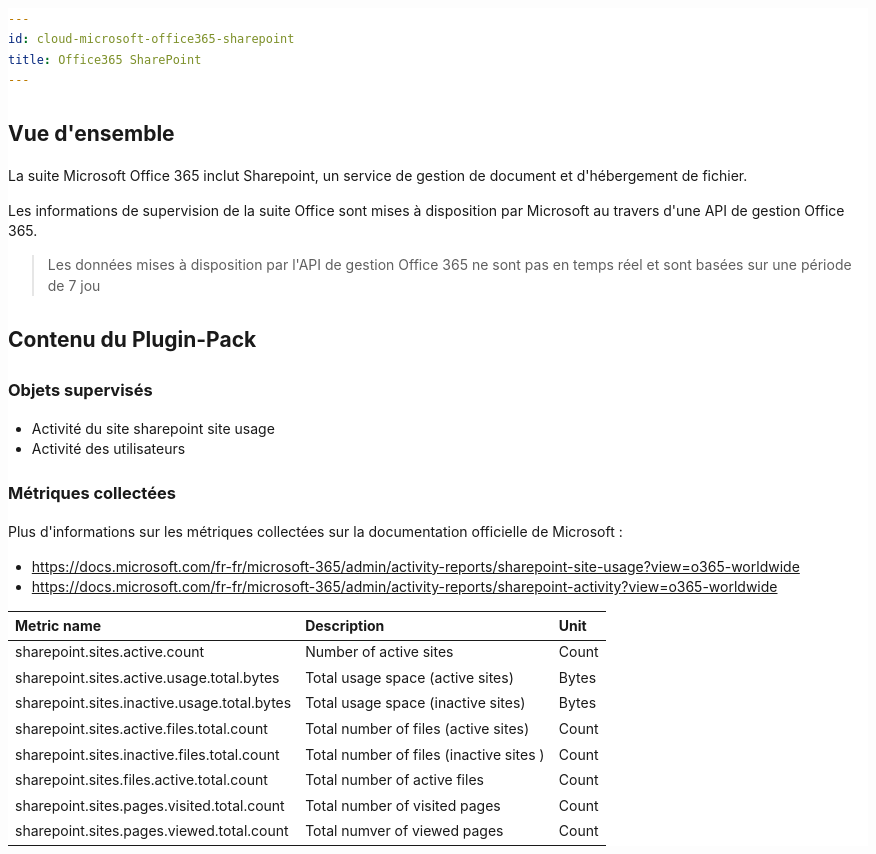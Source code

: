 ```yaml
---
id: cloud-microsoft-office365-sharepoint
title: Office365 SharePoint
---
```


## Vue d'ensemble

La suite Microsoft Office 365 inclut Sharepoint, un service de gestion de 
document et d'hébergement de fichier.

Les informations de supervision de la suite Office sont mises à disposition par
Microsoft au travers d'une API de gestion Office 365.

> Les données mises à disposition par l'API de gestion Office 365 ne sont pas en temps réel et sont basées sur une période de 7 jou

## Contenu du Plugin-Pack

### Objets supervisés

* Activité du site sharepoint site usage
* Activité des utilisateurs

### Métriques collectées

Plus d'informations sur les métriques collectées sur la documentation officielle
de Microsoft :  

* https://docs.microsoft.com/fr-fr/microsoft-365/admin/activity-reports/sharepoint-site-usage?view=o365-worldwide
* https://docs.microsoft.com/fr-fr/microsoft-365/admin/activity-reports/sharepoint-activity?view=o365-worldwide





| Metric name                                    | Description                              | Unit   |
| :--------------------------------------------- | :--------------------------------------- | :----- |
| sharepoint.sites.active.count                  | Number of active sites                   | Count  |
| sharepoint.sites.active.usage.total.bytes      | Total usage space (active sites)         | Bytes  | 
| sharepoint.sites.inactive.usage.total.bytes    | Total usage space (inactive sites)       | Bytes  |
| sharepoint.sites.active.files.total.count      | Total number of files (active sites)     | Count  |
| sharepoint.sites.inactive.files.total.count    | Total number of files (inactive sites )  | Count  |
| sharepoint.sites.files.active.total.count      | Total number of active files             | Count  |
| sharepoint.sites.pages.visited.total.count     | Total number of visited pages            | Count  |  
| sharepoint.sites.pages.viewed.total.count      | Total numver of viewed pages             | Count  |
